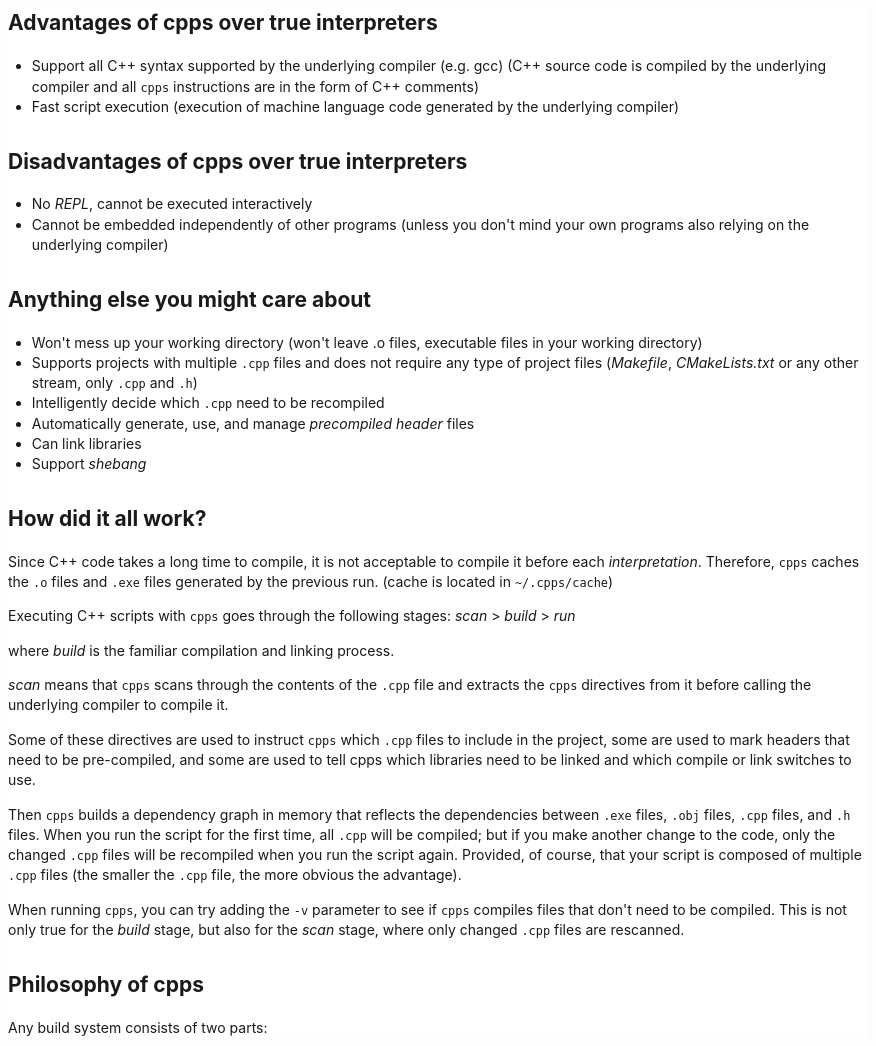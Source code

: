 ## Advantages of cpps over true interpreters  
* Support all C++ syntax supported by the underlying compiler (e.g. gcc) (C++ source code is compiled by the underlying compiler and all `cpps` instructions are in the form of C++ comments)
* Fast script execution (execution of machine language code generated by the underlying compiler)

## Disadvantages of cpps over true interpreters  
* No *REPL*, cannot be executed interactively
* Cannot be embedded independently of other programs (unless you don't mind your own programs also relying on the underlying compiler)  

## Anything else you might care about
* Won't mess up your working directory (won't leave .o files, executable files in your working directory)
* Supports projects with multiple `.cpp` files and does not require any type of project files (*Makefile*, *CMakeLists.txt* or any other stream, only `.cpp` and `.h`)
* Intelligently decide which `.cpp` need to be recompiled
* Automatically generate, use, and manage *precompiled header* files
* Can link libraries
* Support *shebang*

## How did it all work?
Since C++ code takes a long time to compile, it is not acceptable to compile it before each *interpretation*. Therefore, `cpps` caches the `.o` files and `.exe` files generated by the previous run. (cache is located in `~/.cpps/cache`)

Executing C++ scripts with `cpps` goes through the following stages: *scan* > *build* > *run*

where *build* is the familiar compilation and linking process.

*scan* means that `cpps` scans through the contents of the `.cpp` file and extracts the `cpps` directives from it before calling the underlying compiler to compile it.

Some of these directives are used to instruct `cpps` which `.cpp` files to include in the project, some are used to mark headers that need to be pre-compiled, and some are used to tell cpps which libraries need to be linked and which compile or link switches to use. 

Then `cpps` builds a dependency graph in memory that reflects the dependencies between `.exe` files, `.obj` files, `.cpp` files, and `.h` files. When you run the script for the first time, all `.cpp` will be compiled; but if you make another change to the code, only the changed `.cpp` files will be recompiled when you run the script again. Provided, of course, that your script is composed of multiple `.cpp` files (the smaller the `.cpp` file, the more obvious the advantage). 

When running `cpps`, you can try adding the `-v` parameter to see if `cpps` compiles files that don't need to be compiled. This is not only true for the *build* stage, but also for the *scan* stage, where only changed `.cpp` files are rescanned.


## Philosophy of cpps  

Any build system consists of two parts:
